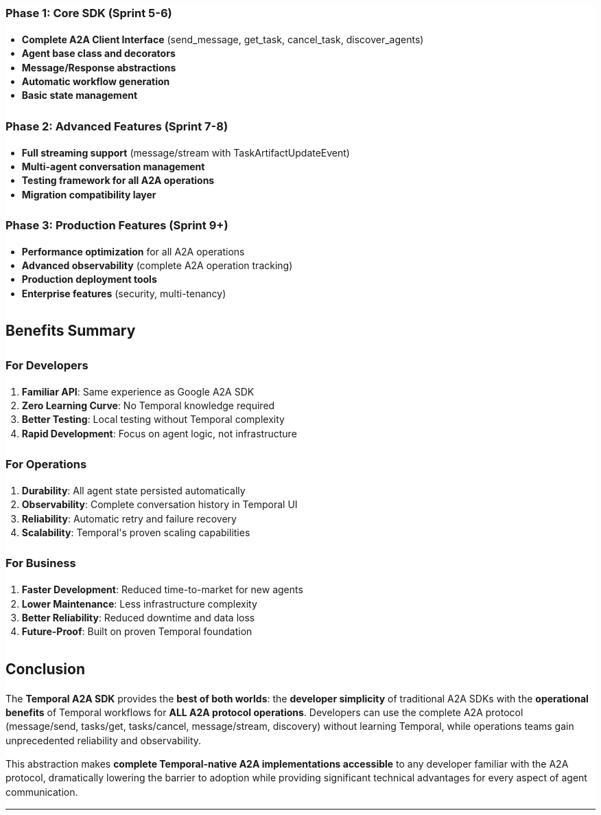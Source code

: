 ### Phase 1: Core SDK (Sprint 5-6)
- **Complete A2A Client Interface** (send_message, get_task, cancel_task, discover_agents)
- **Agent base class and decorators**
- **Message/Response abstractions**  
- **Automatic workflow generation**
- **Basic state management**

### Phase 2: Advanced Features (Sprint 7-8)
- **Full streaming support** (message/stream with TaskArtifactUpdateEvent)
- **Multi-agent conversation management**
- **Testing framework for all A2A operations**
- **Migration compatibility layer**

### Phase 3: Production Features (Sprint 9+)
- **Performance optimization** for all A2A operations
- **Advanced observability** (complete A2A operation tracking)
- **Production deployment tools**
- **Enterprise features** (security, multi-tenancy)

## Benefits Summary

### For Developers
1. **Familiar API**: Same experience as Google A2A SDK
2. **Zero Learning Curve**: No Temporal knowledge required
3. **Better Testing**: Local testing without Temporal complexity
4. **Rapid Development**: Focus on agent logic, not infrastructure

### For Operations
1. **Durability**: All agent state persisted automatically
2. **Observability**: Complete conversation history in Temporal UI
3. **Reliability**: Automatic retry and failure recovery
4. **Scalability**: Temporal's proven scaling capabilities

### For Business
1. **Faster Development**: Reduced time-to-market for new agents
2. **Lower Maintenance**: Less infrastructure complexity
3. **Better Reliability**: Reduced downtime and data loss
4. **Future-Proof**: Built on proven Temporal foundation

## Conclusion

The **Temporal A2A SDK** provides the **best of both worlds**: the **developer simplicity** of traditional A2A SDKs with the **operational benefits** of Temporal workflows for **ALL A2A protocol operations**. Developers can use the complete A2A protocol (message/send, tasks/get, tasks/cancel, message/stream, discovery) without learning Temporal, while operations teams gain unprecedented reliability and observability.

This abstraction makes **complete Temporal-native A2A implementations accessible** to any developer familiar with the A2A protocol, dramatically lowering the barrier to adoption while providing significant technical advantages for every aspect of agent communication.

---